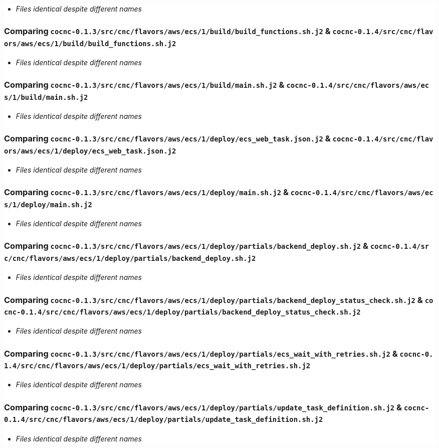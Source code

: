  * *Files identical despite different names*

### Comparing `cocnc-0.1.3/src/cnc/flavors/aws/ecs/1/build/build_functions.sh.j2` & `cocnc-0.1.4/src/cnc/flavors/aws/ecs/1/build/build_functions.sh.j2`

 * *Files identical despite different names*

### Comparing `cocnc-0.1.3/src/cnc/flavors/aws/ecs/1/build/main.sh.j2` & `cocnc-0.1.4/src/cnc/flavors/aws/ecs/1/build/main.sh.j2`

 * *Files identical despite different names*

### Comparing `cocnc-0.1.3/src/cnc/flavors/aws/ecs/1/deploy/ecs_web_task.json.j2` & `cocnc-0.1.4/src/cnc/flavors/aws/ecs/1/deploy/ecs_web_task.json.j2`

 * *Files identical despite different names*

### Comparing `cocnc-0.1.3/src/cnc/flavors/aws/ecs/1/deploy/main.sh.j2` & `cocnc-0.1.4/src/cnc/flavors/aws/ecs/1/deploy/main.sh.j2`

 * *Files identical despite different names*

### Comparing `cocnc-0.1.3/src/cnc/flavors/aws/ecs/1/deploy/partials/backend_deploy.sh.j2` & `cocnc-0.1.4/src/cnc/flavors/aws/ecs/1/deploy/partials/backend_deploy.sh.j2`

 * *Files identical despite different names*

### Comparing `cocnc-0.1.3/src/cnc/flavors/aws/ecs/1/deploy/partials/backend_deploy_status_check.sh.j2` & `cocnc-0.1.4/src/cnc/flavors/aws/ecs/1/deploy/partials/backend_deploy_status_check.sh.j2`

 * *Files identical despite different names*

### Comparing `cocnc-0.1.3/src/cnc/flavors/aws/ecs/1/deploy/partials/ecs_wait_with_retries.sh.j2` & `cocnc-0.1.4/src/cnc/flavors/aws/ecs/1/deploy/partials/ecs_wait_with_retries.sh.j2`

 * *Files identical despite different names*

### Comparing `cocnc-0.1.3/src/cnc/flavors/aws/ecs/1/deploy/partials/update_task_definition.sh.j2` & `cocnc-0.1.4/src/cnc/flavors/aws/ecs/1/deploy/partials/update_task_definition.sh.j2`

 * *Files identical despite different names*
